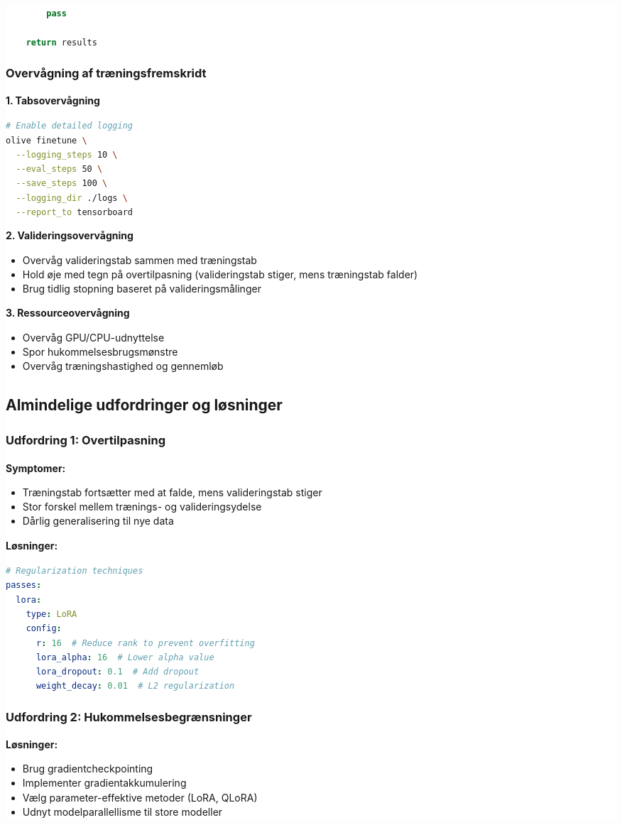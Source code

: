 ```python
        pass
    
    return results
```

### Overvågning af træningsfremskridt

**1. Tabsovervågning**
```bash
# Enable detailed logging
olive finetune \
  --logging_steps 10 \
  --eval_steps 50 \
  --save_steps 100 \
  --logging_dir ./logs \
  --report_to tensorboard
```

**2. Valideringsovervågning**
- Overvåg valideringstab sammen med træningstab
- Hold øje med tegn på overtilpasning (valideringstab stiger, mens træningstab falder)
- Brug tidlig stopning baseret på valideringsmålinger

**3. Ressourceovervågning**
- Overvåg GPU/CPU-udnyttelse
- Spor hukommelsesbrugsmønstre
- Overvåg træningshastighed og gennemløb

## Almindelige udfordringer og løsninger

### Udfordring 1: Overtilpasning

**Symptomer:**
- Træningstab fortsætter med at falde, mens valideringstab stiger
- Stor forskel mellem trænings- og valideringsydelse
- Dårlig generalisering til nye data

**Løsninger:**
```yaml
# Regularization techniques
passes:
  lora:
    type: LoRA
    config:
      r: 16  # Reduce rank to prevent overfitting
      lora_alpha: 16  # Lower alpha value
      lora_dropout: 0.1  # Add dropout
      weight_decay: 0.01  # L2 regularization
```

### Udfordring 2: Hukommelsesbegrænsninger

**Løsninger:**
- Brug gradientcheckpointing
- Implementer gradientakkumulering
- Vælg parameter-effektive metoder (LoRA, QLoRA)
- Udnyt modelparallellisme til store modeller
